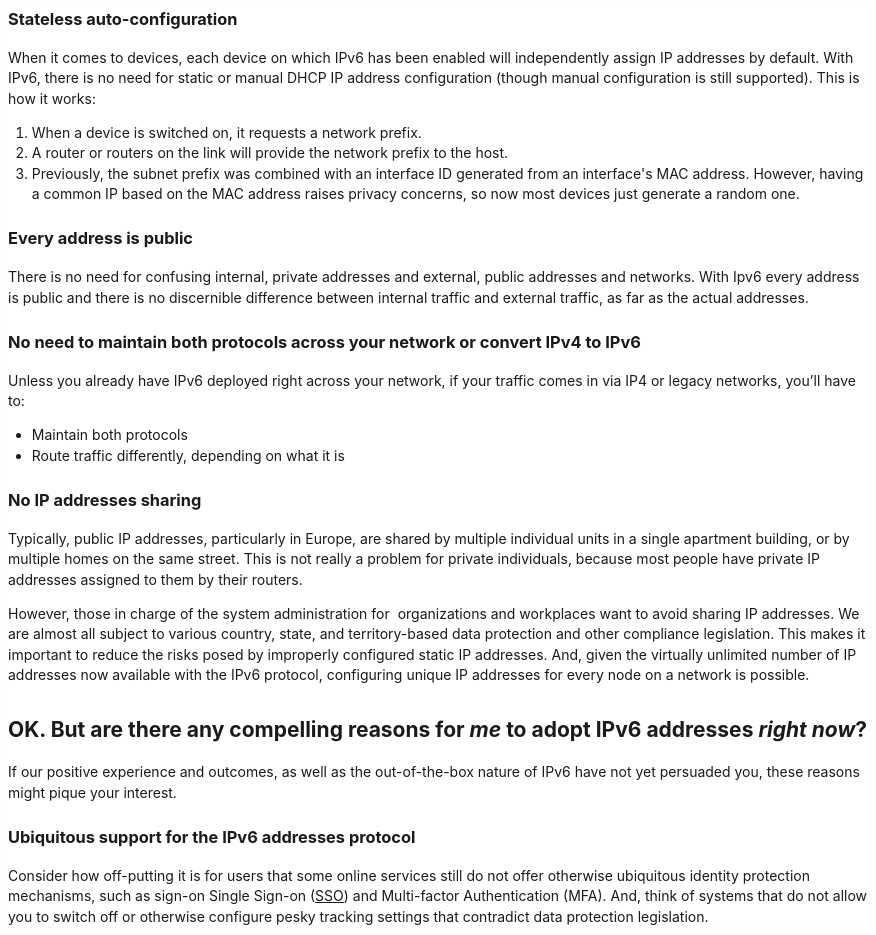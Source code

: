 ### Stateless auto-configuration

When it comes to devices, each device on which IPv6 has been enabled will independently assign IP addresses by default. With IPv6, there is no need for static or manual DHCP IP address configuration (though manual configuration is still supported). This is how it works:

1. When a device is switched on, it requests a network prefix.
2. A router or routers on the link will provide the network prefix to the host.
3. Previously, the subnet prefix was combined with an interface ID generated from an interface's MAC address. However, having a common IP based on the MAC address raises privacy concerns, so now most devices just generate a random one.

### Every address is public

There is no need for confusing internal, private addresses and external, public addresses and networks. With Ipv6 every address is public and there is no discernible difference between internal traffic and external traffic, as far as the actual addresses.

### No need to maintain both protocols across your network or convert IPv4 to IPv6

Unless you already have IPv6 deployed right across your network, if your traffic comes in via IP4 or legacy networks, you’ll have to:

-   Maintain both protocols
-   Route traffic differently, depending on what it is

### No IP addresses sharing

Typically, public IP addresses, particularly in Europe, are shared by multiple individual units in a single apartment building, or by multiple homes on the same street. This is not really a problem for private individuals, because most people have private IP addresses assigned to them by their routers.

However, those in charge of the system administration for  organizations and workplaces want to avoid sharing IP addresses. We are almost all subject to various country, state, and territory-based data protection and other compliance legislation. This makes it important to reduce the risks posed by improperly configured static IP addresses. And, given the virtually unlimited number of IP addresses now available with the IPv6 protocol, configuring unique IP addresses for every node on a network is possible.

## OK. But are there any compelling reasons for _me_ to adopt IPv6 addresses _right now_?

If our positive experience and outcomes, as well as the out-of-the-box nature of IPv6 have not yet persuaded you, these reasons might pique your interest.

### Ubiquitous support for the IPv6 addresses protocol

Consider how off-putting it is for users that some online services still do not offer otherwise ubiquitous identity protection mechanisms, such as sign-on Single Sign-on ([SSO](https://goauthentik.io/blog/2023-06-21-demystifying-security)) and Multi-factor Authentication (MFA). And, think of systems that do not allow you to switch off or otherwise configure pesky tracking settings that contradict data protection legislation.
